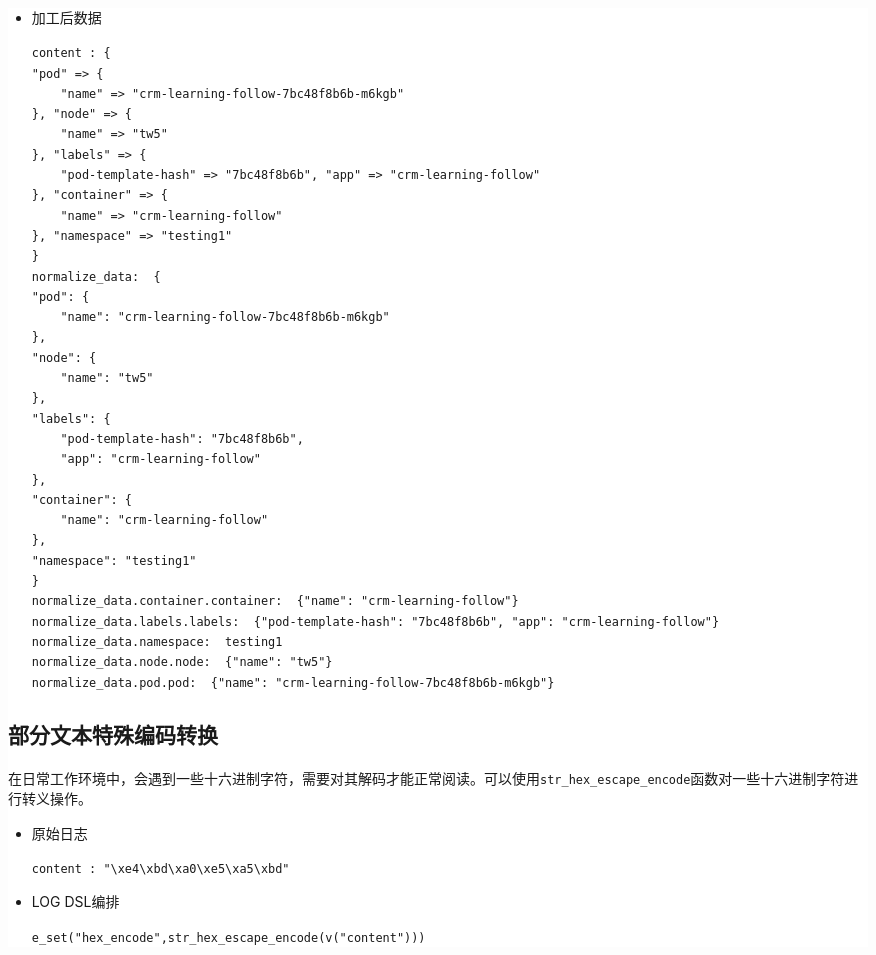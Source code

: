 


* 加工后数据
	```
	content : {
	"pod" => {
		"name" => "crm-learning-follow-7bc48f8b6b-m6kgb"
	}, "node" => {
		"name" => "tw5"
	}, "labels" => {
		"pod-template-hash" => "7bc48f8b6b", "app" => "crm-learning-follow"
	}, "container" => {
		"name" => "crm-learning-follow"
	}, "namespace" => "testing1"
	}
	normalize_data:  {
	"pod": {
		"name": "crm-learning-follow-7bc48f8b6b-m6kgb"
	},
	"node": {
		"name": "tw5"
	},
	"labels": {
		"pod-template-hash": "7bc48f8b6b",
		"app": "crm-learning-follow"
	},
	"container": {
		"name": "crm-learning-follow"
	},
	"namespace": "testing1"
	}
	normalize_data.container.container:  {"name": "crm-learning-follow"}
	normalize_data.labels.labels:  {"pod-template-hash": "7bc48f8b6b", "app": "crm-learning-follow"}
	normalize_data.namespace:  testing1
	normalize_data.node.node:  {"name": "tw5"}
	normalize_data.pod.pod:  {"name": "crm-learning-follow-7bc48f8b6b-m6kgb"}
	```


## 部分文本特殊编码转换

在日常工作环境中，会遇到一些十六进制字符，需要对其解码才能正常阅读。可以使用`str_hex_escape_encode`函数对一些十六进制字符进行转义操作。


* 原始日志
	```
	content : "\xe4\xbd\xa0\xe5\xa5\xbd"
	```


* LOG DSL编排
	```
	e_set("hex_encode",str_hex_escape_encode(v("content")))
	```

